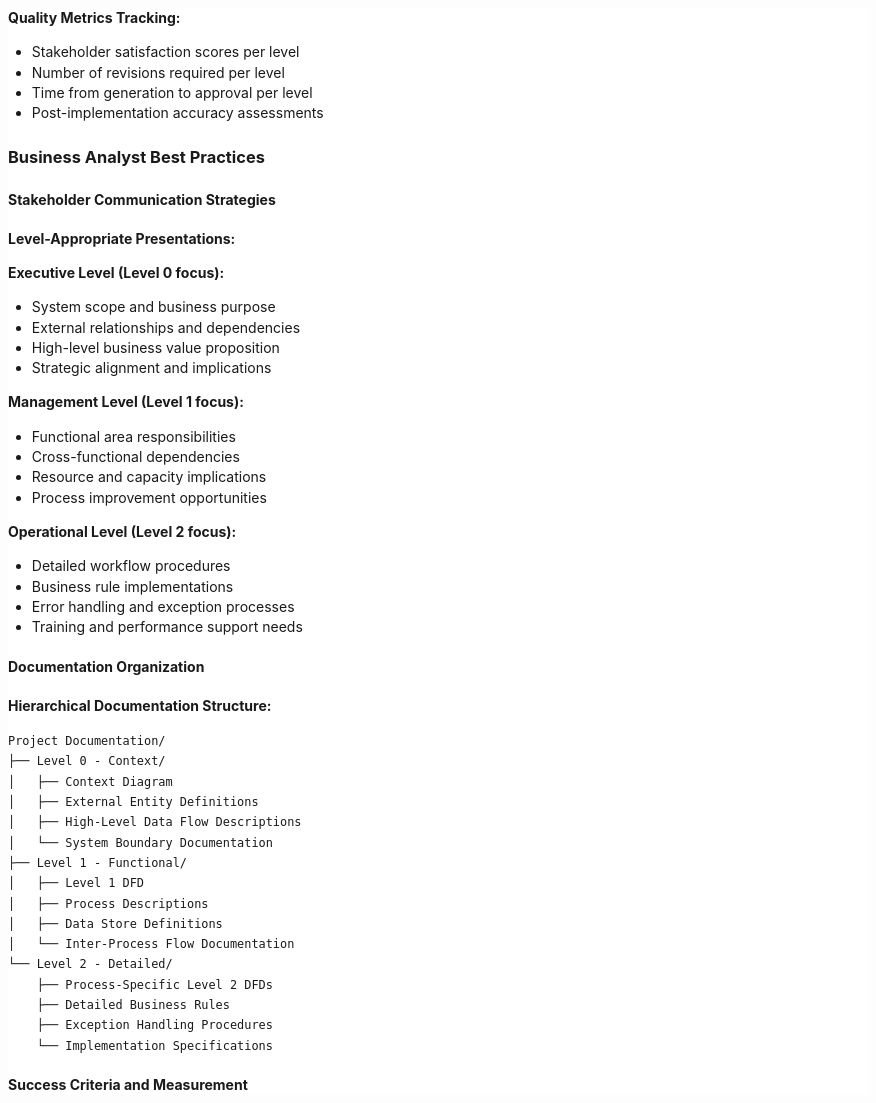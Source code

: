 **Quality Metrics Tracking:**
- Stakeholder satisfaction scores per level
- Number of revisions required per level
- Time from generation to approval per level
- Post-implementation accuracy assessments

### Business Analyst Best Practices

#### Stakeholder Communication Strategies

**Level-Appropriate Presentations:**

**Executive Level (Level 0 focus):**
- System scope and business purpose
- External relationships and dependencies
- High-level business value proposition
- Strategic alignment and implications

**Management Level (Level 1 focus):**
- Functional area responsibilities
- Cross-functional dependencies
- Resource and capacity implications
- Process improvement opportunities

**Operational Level (Level 2 focus):**
- Detailed workflow procedures
- Business rule implementations
- Error handling and exception processes
- Training and performance support needs

#### Documentation Organization

**Hierarchical Documentation Structure:**
```
Project Documentation/
├── Level 0 - Context/
│   ├── Context Diagram
│   ├── External Entity Definitions
│   ├── High-Level Data Flow Descriptions
│   └── System Boundary Documentation
├── Level 1 - Functional/
│   ├── Level 1 DFD
│   ├── Process Descriptions
│   ├── Data Store Definitions
│   └── Inter-Process Flow Documentation
└── Level 2 - Detailed/
    ├── Process-Specific Level 2 DFDs
    ├── Detailed Business Rules
    ├── Exception Handling Procedures
    └── Implementation Specifications
```

#### Success Criteria and Measurement
